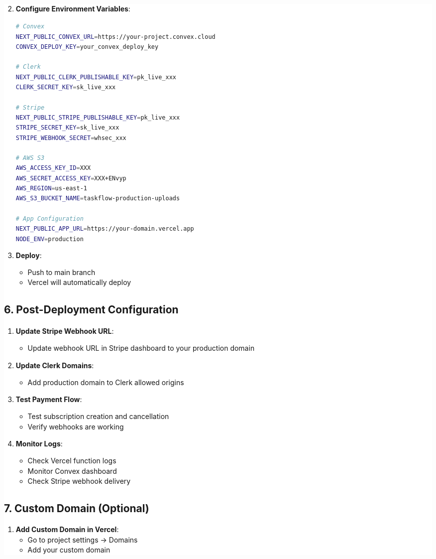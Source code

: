 2. **Configure Environment Variables**:
   ```bash
   # Convex
   NEXT_PUBLIC_CONVEX_URL=https://your-project.convex.cloud
   CONVEX_DEPLOY_KEY=your_convex_deploy_key

   # Clerk
   NEXT_PUBLIC_CLERK_PUBLISHABLE_KEY=pk_live_xxx
   CLERK_SECRET_KEY=sk_live_xxx

   # Stripe  
   NEXT_PUBLIC_STRIPE_PUBLISHABLE_KEY=pk_live_xxx
   STRIPE_SECRET_KEY=sk_live_xxx
   STRIPE_WEBHOOK_SECRET=whsec_xxx

   # AWS S3
   AWS_ACCESS_KEY_ID=XXX
   AWS_SECRET_ACCESS_KEY=XXX+ENvyp
   AWS_REGION=us-east-1
   AWS_S3_BUCKET_NAME=taskflow-production-uploads

   # App Configuration
   NEXT_PUBLIC_APP_URL=https://your-domain.vercel.app
   NODE_ENV=production
   ```

3. **Deploy**:
   - Push to main branch
   - Vercel will automatically deploy

## 6. Post-Deployment Configuration

1. **Update Stripe Webhook URL**:
   - Update webhook URL in Stripe dashboard to your production domain

2. **Update Clerk Domains**:
   - Add production domain to Clerk allowed origins

3. **Test Payment Flow**:
   - Test subscription creation and cancellation
   - Verify webhooks are working

4. **Monitor Logs**:
   - Check Vercel function logs
   - Monitor Convex dashboard
   - Check Stripe webhook delivery

## 7. Custom Domain (Optional)

1. **Add Custom Domain in Vercel**:
   - Go to project settings → Domains
   - Add your custom domain
